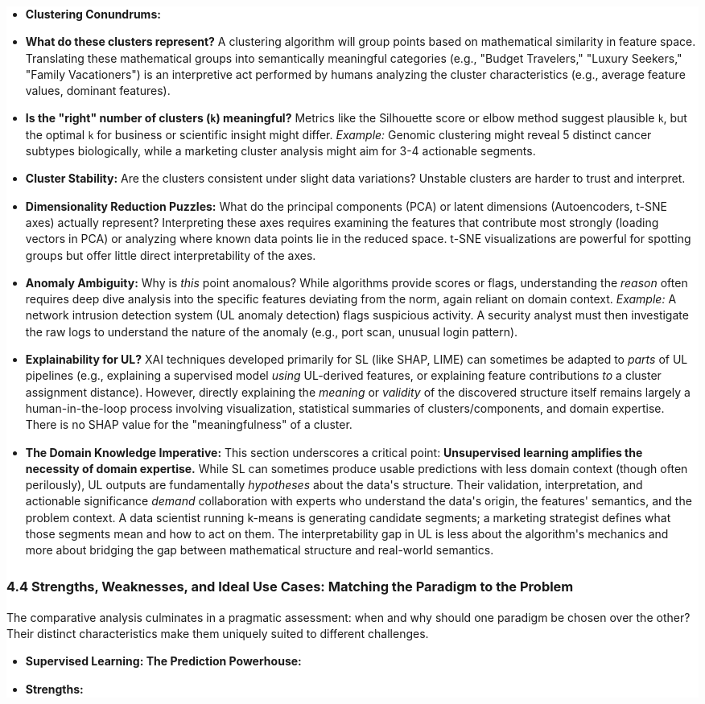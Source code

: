 *   **Clustering Conundrums:**

*   **What do these clusters represent?** A clustering algorithm will group points based on mathematical similarity in feature space. Translating these mathematical groups into semantically meaningful categories (e.g., "Budget Travelers," "Luxury Seekers," "Family Vacationers") is an interpretive act performed by humans analyzing the cluster characteristics (e.g., average feature values, dominant features).

*   **Is the "right" number of clusters (`k`) meaningful?** Metrics like the Silhouette score or elbow method suggest plausible `k`, but the optimal `k` for business or scientific insight might differ. *Example:* Genomic clustering might reveal 5 distinct cancer subtypes biologically, while a marketing cluster analysis might aim for 3-4 actionable segments.

*   **Cluster Stability:** Are the clusters consistent under slight data variations? Unstable clusters are harder to trust and interpret.

*   **Dimensionality Reduction Puzzles:** What do the principal components (PCA) or latent dimensions (Autoencoders, t-SNE axes) actually represent? Interpreting these axes requires examining the features that contribute most strongly (loading vectors in PCA) or analyzing where known data points lie in the reduced space. t-SNE visualizations are powerful for spotting groups but offer little direct interpretability of the axes.

*   **Anomaly Ambiguity:** Why is *this* point anomalous? While algorithms provide scores or flags, understanding the *reason* often requires deep dive analysis into the specific features deviating from the norm, again reliant on domain context. *Example:* A network intrusion detection system (UL anomaly detection) flags suspicious activity. A security analyst must then investigate the raw logs to understand the nature of the anomaly (e.g., port scan, unusual login pattern).

*   **Explainability for UL?** XAI techniques developed primarily for SL (like SHAP, LIME) can sometimes be adapted to *parts* of UL pipelines (e.g., explaining a supervised model *using* UL-derived features, or explaining feature contributions *to* a cluster assignment distance). However, directly explaining the *meaning* or *validity* of the discovered structure itself remains largely a human-in-the-loop process involving visualization, statistical summaries of clusters/components, and domain expertise. There is no SHAP value for the "meaningfulness" of a cluster.

*   **The Domain Knowledge Imperative:** This section underscores a critical point: **Unsupervised learning amplifies the necessity of domain expertise.** While SL can sometimes produce usable predictions with less domain context (though often perilously), UL outputs are fundamentally *hypotheses* about the data's structure. Their validation, interpretation, and actionable significance *demand* collaboration with experts who understand the data's origin, the features' semantics, and the problem context. A data scientist running k-means is generating candidate segments; a marketing strategist defines what those segments mean and how to act on them. The interpretability gap in UL is less about the algorithm's mechanics and more about bridging the gap between mathematical structure and real-world semantics.

### 4.4 Strengths, Weaknesses, and Ideal Use Cases: Matching the Paradigm to the Problem

The comparative analysis culminates in a pragmatic assessment: when and why should one paradigm be chosen over the other? Their distinct characteristics make them uniquely suited to different challenges.

*   **Supervised Learning: The Prediction Powerhouse:**

*   **Strengths:**
